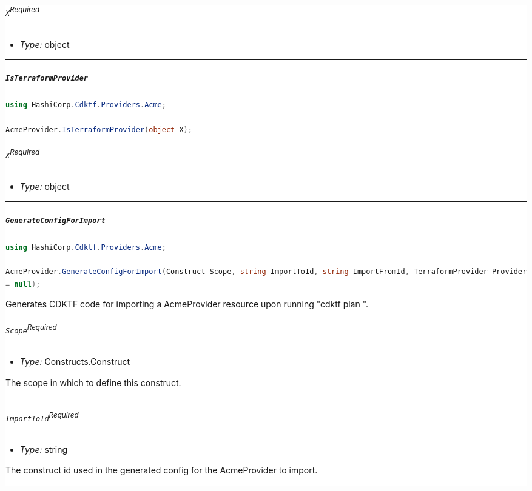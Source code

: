 ###### `X`<sup>Required</sup> <a name="X" id="@cdktf/provider-acme.provider.AcmeProvider.isTerraformElement.parameter.x"></a>

- *Type:* object

---

##### `IsTerraformProvider` <a name="IsTerraformProvider" id="@cdktf/provider-acme.provider.AcmeProvider.isTerraformProvider"></a>

```csharp
using HashiCorp.Cdktf.Providers.Acme;

AcmeProvider.IsTerraformProvider(object X);
```

###### `X`<sup>Required</sup> <a name="X" id="@cdktf/provider-acme.provider.AcmeProvider.isTerraformProvider.parameter.x"></a>

- *Type:* object

---

##### `GenerateConfigForImport` <a name="GenerateConfigForImport" id="@cdktf/provider-acme.provider.AcmeProvider.generateConfigForImport"></a>

```csharp
using HashiCorp.Cdktf.Providers.Acme;

AcmeProvider.GenerateConfigForImport(Construct Scope, string ImportToId, string ImportFromId, TerraformProvider Provider = null);
```

Generates CDKTF code for importing a AcmeProvider resource upon running "cdktf plan <stack-name>".

###### `Scope`<sup>Required</sup> <a name="Scope" id="@cdktf/provider-acme.provider.AcmeProvider.generateConfigForImport.parameter.scope"></a>

- *Type:* Constructs.Construct

The scope in which to define this construct.

---

###### `ImportToId`<sup>Required</sup> <a name="ImportToId" id="@cdktf/provider-acme.provider.AcmeProvider.generateConfigForImport.parameter.importToId"></a>

- *Type:* string

The construct id used in the generated config for the AcmeProvider to import.

---
